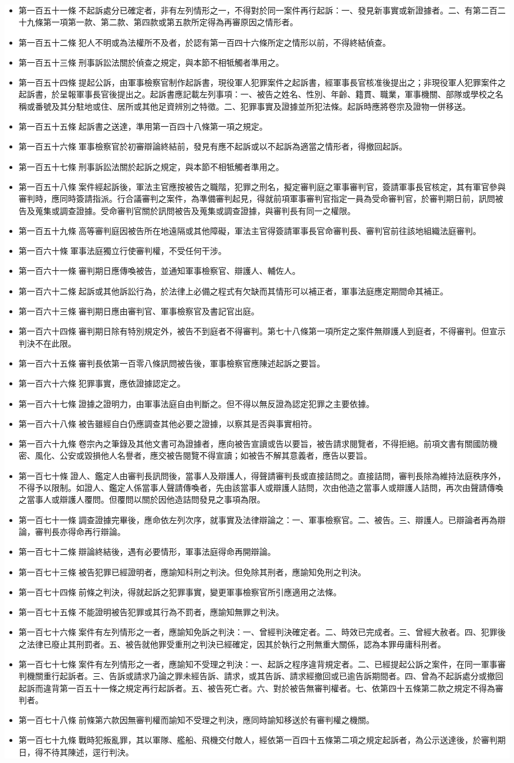 * 第一百五十一條 不起訴處分已確定者，非有左列情形之一，不得對於同一案件再行起訴：一、發見新事實或新證據者。二、有第二百二十九條第一項第一款、第二款、第四款或第五款所定得為再審原因之情形者。

* 第一百五十二條 犯人不明或為法權所不及者，於認有第一百四十六條所定之情形以前，不得終結偵查。

* 第一百五十三條 刑事訴訟法關於偵查之規定，與本節不相牴觸者準用之。

* 第一百五十四條 提起公訴，由軍事檢察官制作起訴書，現役軍人犯罪案件之起訴書，經軍事長官核准後提出之；非現役軍人犯罪案件之起訴書，於呈報軍事長官後提出之。起訴書應記載左列事項：一、被告之姓名、性別、年齡、籍貫、職業，軍事機關、部隊或學校之名稱或番號及其分駐地或住、居所或其他足資辨別之特徵。二、犯罪事實及證據並所犯法條。起訴時應將卷宗及證物一併移送。

* 第一百五十五條 起訴書之送達，準用第一百四十八條第一項之規定。

* 第一百五十六條 軍事檢察官於初審辯論終結前，發見有應不起訴或以不起訴為適當之情形者，得撤回起訴。

* 第一百五十七條 刑事訴訟法關於起訴之規定，與本節不相牴觸者準用之。

* 第一百五十八條 案件經起訴後，軍法主官應按被告之職階，犯罪之刑名，擬定審判庭之軍事審判官，簽請軍事長官核定，其有軍官參與審判時，應同時簽請指派。行合議審判之案件，為準備審判起見，得就前項軍事審判官指定一員為受命審判官，於審判期日前，訊問被告及蒐集或調查證據。受命審判官關於訊問被告及蒐集或調查證據，與審判長有同一之權限。

* 第一百五十九條 高等審判庭因被告所在地遠隔或其他障礙，軍法主官得簽請軍事長官命審判長、審判官前往該地組織法庭審判。

* 第一百六十條 軍事法庭獨立行使審判權，不受任何干涉。

* 第一百六十一條 審判期日應傳喚被告，並通知軍事檢察官、辯護人、輔佐人。

* 第一百六十二條 起訴或其他訴訟行為，於法律上必備之程式有欠缺而其情形可以補正者，軍事法庭應定期間命其補正。

* 第一百六十三條 審判期日應由審判官、軍事檢察官及書記官出庭。

* 第一百六十四條 審判期日除有特別規定外，被告不到庭者不得審判。第七十八條第一項所定之案件無辯護人到庭者，不得審判。但宣示判決不在此限。

* 第一百六十五條 審判長依第一百零八條訊問被告後，軍事檢察官應陳述起訴之要旨。

* 第一百六十六條 犯罪事實，應依證據認定之。

* 第一百六十七條 證據之證明力，由軍事法庭自由判斷之。但不得以無反證為認定犯罪之主要依據。

* 第一百六十八條 被告雖經自白仍應調查其他必要之證據，以察其是否與事實相符。

* 第一百六十九條 卷宗內之筆錄及其他文書可為證據者，應向被告宣讀或告以要旨，被告請求閱覽者，不得拒絕。前項文書有關國防機密、風化、公安或毀損他人名譽者，應交被告閱覽不得宣讀；如被告不解其意義者，應告以要旨。

* 第一百七十條 證人、鑑定人由審判長訊問後，當事人及辯護人，得聲請審判長或直接詰問之。直接詰問，審判長除為維持法庭秩序外，不得予以限制。如證人、鑑定人係當事人聲請傳喚者，先由該當事人或辯護人詰問，次由他造之當事人或辯護人詰問，再次由聲請傳喚之當事人或辯護人覆問。但覆問以關於因他造詰問發見之事項為限。

* 第一百七十一條 調查證據完畢後，應命依左列次序，就事實及法律辯論之：一、軍事檢察官。二、被告。三、辯護人。已辯論者再為辯論，審判長亦得命再行辯論。

* 第一百七十二條 辯論終結後，遇有必要情形，軍事法庭得命再開辯論。

* 第一百七十三條 被告犯罪已經證明者，應諭知科刑之判決。但免除其刑者，應諭知免刑之判決。

* 第一百七十四條 前條之判決，得就起訴之犯罪事實，變更軍事檢察官所引應適用之法條。

* 第一百七十五條 不能證明被告犯罪或其行為不罰者，應諭知無罪之判決。

* 第一百七十六條 案件有左列情形之一者，應諭知免訴之判決：一、曾經判決確定者。二、時效已完成者。三、曾經大赦者。四、犯罪後之法律已廢止其刑罰者。五、被告就他罪受重刑之判決已經確定，因其於執行之刑無重大關係，認為本罪毋庸科刑者。

* 第一百七十七條 案件有左列情形之一者，應諭知不受理之判決：一、起訴之程序違背規定者。二、已經提起公訴之案件，在同一軍事審判機關重行起訴者。三、告訴或請求乃論之罪未經告訴、請求，或其告訴、請求經撤回或已逾告訴期間者。四、曾為不起訴處分或撤回起訴而違背第一百五十一條之規定再行起訴者。五、被告死亡者。六、對於被告無審判權者。七、依第四十五條第二款之規定不得為審判者。

* 第一百七十八條 前條第六款因無審判權而諭知不受理之判決，應同時諭知移送於有審判權之機關。

* 第一百七十九條 戰時犯叛亂罪，其以軍隊、艦船、飛機交付敵人，經依第一百四十五條第二項之規定起訴者，為公示送達後，於審判期日，得不待其陳述，逕行判決。
